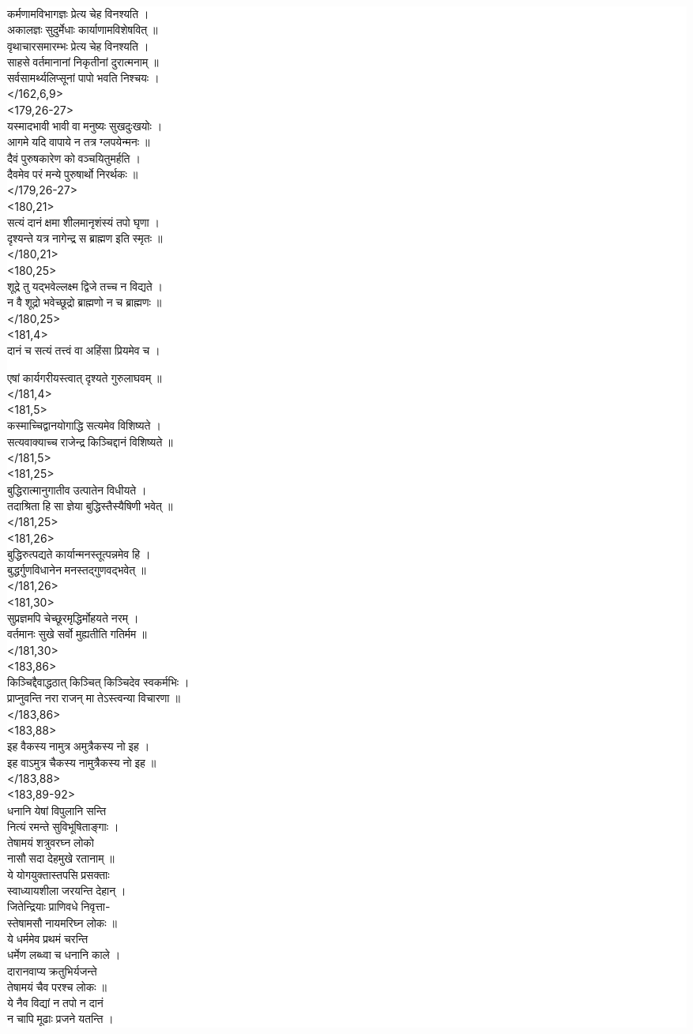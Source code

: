  कर्मणामविभागज्ञः प्रेत्य चेह विनश्यति ।  
 अकालज्ञः सुदुर्मेधाः कार्याणामविशेषवित् ॥  
 वृथाचारसमारम्भः प्रेत्य चेह विनश्यति ।  
 साहसे वर्तमानानां निकृतीनां दुरात्मनाम् ॥  
 सर्वसामर्थ्यलिप्सूनां पापो भवति निश्चयः ।  
\</162,6,9\>  
\<179,26-27\>  
 यस्मादभावी भावी वा मनुष्यः सुखदुःखयोः ।  
 आगमे यदि वापाये न तत्र ग्लपयेन्मनः ॥  
 दैवं पुरुषकारेण को वञ्चयितुमर्हति ।  
 दैवमेव परं मन्ये पुरुषार्थो निरर्थकः ॥  
\</179,26-27\>  
\<180,21\>  
 सत्यं दानं क्षमा शीलमानृशंस्यं तपो घृणा ।  
 दृश्यन्ते यत्र नागेन्द्र स ब्राह्मण इति स्मृतः ॥  
\</180,21\>  
\<180,25\>  
 शूद्रे तु यद्भवेल्लक्ष्म द्विजे तच्च न विद्यते ।  
 न वै शूद्रो भवेच्छूद्रो ब्राह्मणो न च ब्राह्मणः ॥  
\</180,25\>  
\<181,4\>  
 दानं च सत्यं तत्त्वं वा अहिंसा प्रियमेव च ।

 एषां कार्यगरीयस्त्वात् दृश्यते गुरुलाघवम् ॥  
\</181,4\>  
\<181,5\>  
 कस्माच्चिद्वानयोगाद्धि सत्यमेव विशिष्यते ।  
 सत्यवाक्याच्च राजेन्द्र किञ्चिद्दानं विशिष्यते ॥  
\</181,5\>  
\<181,25\>  
 बुद्धिरात्मानुगातीव उत्पातेन विधीयते ।  
 तदाश्रिता हि सा ज्ञेया बुद्धिस्तैस्यैषिणी भवेत् ॥  
\</181,25\>  
\<181,26\>  
 बुद्धिरुत्पद्यते कार्यान्मनस्तूत्पन्नमेव हि ।  
 बुद्धर्गुणविधानेन मनस्तद्गुणवद्भवेत् ॥  
\</181,26\>  
\<181,30\>  
 सुप्रज्ञमपि चेच्छूरमृद्धिर्मोहयते नरम् ।  
 वर्तमानः सुखे सर्वो मुह्यतीति गतिर्मम ॥  
\</181,30\>  
\<183,86\>  
 किञ्चिद्दैवाद्धठात् किञ्चित् किञ्चिदेव स्वकर्मभिः ।  
 प्राप्नुवन्ति नरा राजन् मा तेऽस्त्वन्या विचारणा ॥  
\</183,86\>  
\<183,88\>  
 इह वैकस्य नामुत्र अमुत्रैकस्य नो इह ।  
 इह वाऽमुत्र चैकस्य नामुत्रैकस्य नो इह ॥  
\</183,88\>  
\<183,89-92\>  
 धनानि येषां विपुलानि सन्ति  
  नित्यं रमन्ते सुविभूषिताङ्गाः ।  
 तेषामयं शत्रुवरघ्न लोको  
  नासौ सदा देहमुखे रतानाम् ॥  
 ये योगयुक्तास्तपसि प्रसक्ताः  
  स्वाध्यायशीला जरयन्ति देहान् ।  
 जितेन्द्रियाः प्राणिवधे निवृत्ता-  
  स्तेषामसौ नायमरिघ्न लोकः ॥  
 ये धर्ममेव प्रथमं चरन्ति  
  धर्मेण लब्ध्वा च धनानि काले ।  
 दारानवाप्य क्रतुभिर्यजन्ते  
  तेषामयं चैव परश्च लोकः ॥  
 ये नैव विद्यां न तपो न दानं  
  न चापि मूढाः प्रजने यतन्ति ।  